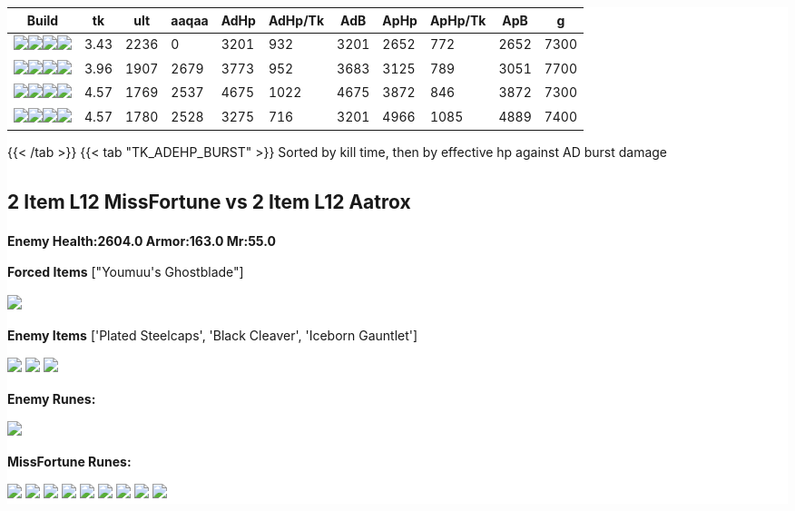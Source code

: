 



 Build |tk|ult|aaqaa|AdHp|AdHp/Tk|AdB|ApHp|ApHp/Tk|ApB|g
-|-|-|-|-|-|-|-|-|-|-
![](/item/3142.png)![](/item/3036.png)![](/item/1001.png)![](/item/1038.png)|3.43|2236|0|3201|932|3201|2652|772|2652|7300
![](/item/3072.png)![](/item/3142.png)![](/item/1001.png)![](/item/1038.png)|3.96|1907|2679|3773|952|3683|3125|789|3051|7700
![](/item/3142.png)![](/item/6673.png)![](/item/1001.png)![](/item/1038.png)|4.57|1769|2537|4675|1022|4675|3872|846|3872|7300
![](/item/3156.png)![](/item/3142.png)![](/item/1001.png)![](/item/1038.png)|4.57|1780|2528|3275|716|3201|4966|1085|4889|7400
{{< /tab >}}
{{< tab "TK_ADEHP_BURST" >}}
Sorted by kill time, then by effective hp against AD burst damage
## 2 Item L12 MissFortune vs 2 Item L12 Aatrox

**Enemy Health:2604.0 Armor:163.0 Mr:55.0**


**Forced Items** ["Youmuu's Ghostblade"]





![](/item/3142.png)



**Enemy Items** ['Plated Steelcaps', 'Black Cleaver', 'Iceborn Gauntlet']





![](/item/3047.png)
![](/item/3071.png)
![](/item/6662.png)



**Enemy Runes:**





![](/StatMods/StatModsArmorIcon.png)



**MissFortune Runes:**


![](/Styles/Precision/PressTheAttack/PressTheAttack.png)
![](/Styles/Precision/AbsorbLife/AbsorbLife.png)
![](/Styles/Precision/LegendAlacrity/LegendAlacrity.png)
![](/Styles/Precision/CutDown/CutDown.png)
![](/Styles/Sorcery/AbsoluteFocus/AbsoluteFocus.png)
![](/Styles/Sorcery/GatheringStorm/GatheringStorm.png)
![](/StatMods/StatModsAttackSpeedIcon.png)
![](/StatMods/StatModsAdaptiveForceIcon.png)
![](/StatMods/StatModsHealthScalingIcon.png)
